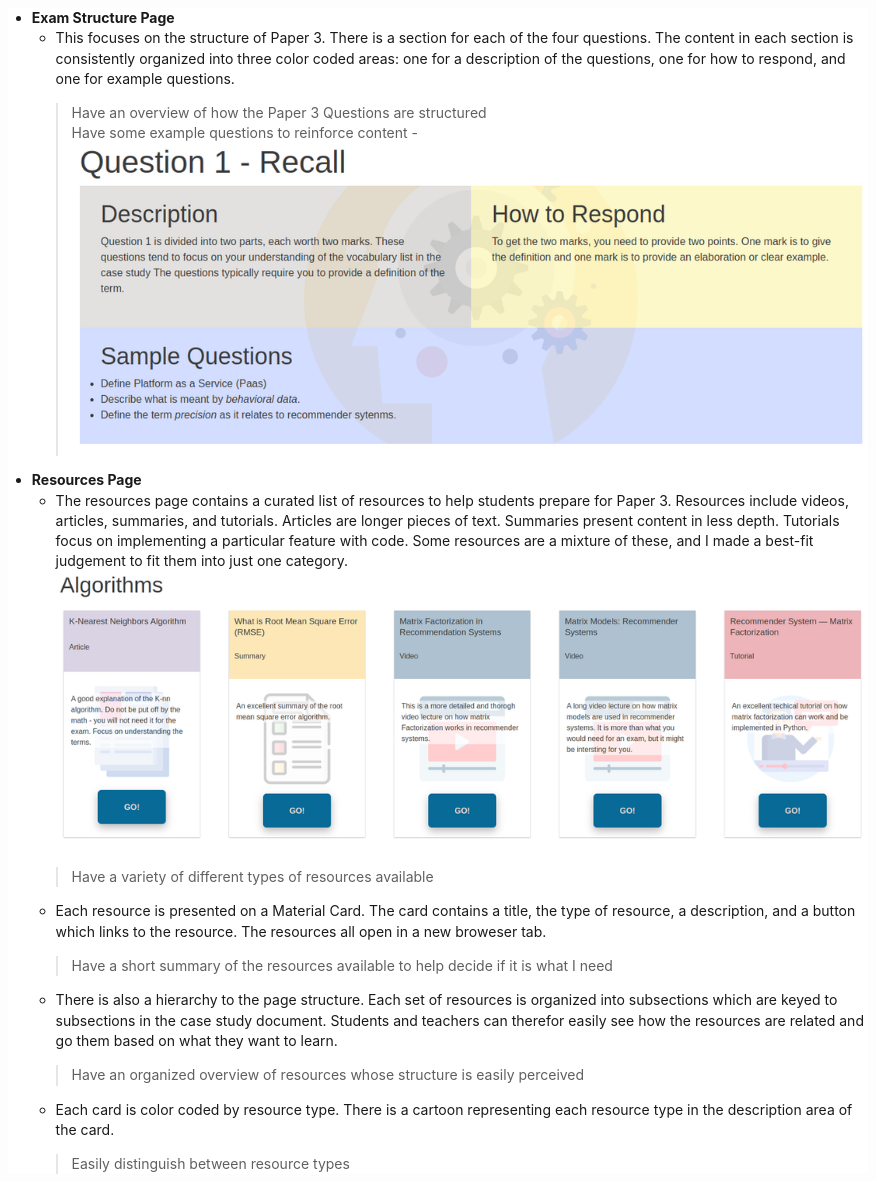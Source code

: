 - __Exam Structure Page__
    - This focuses on the structure of Paper 3. There is a section for each of the four questions. The content in each section is consistently organized into three color coded areas: one for a description of the questions, one for how to respond, and one for example questions.
    > Have an overview of how the Paper 3 Questions are structured  
    > Have some example questions to reinforce content
    -![screenshot of exam structure content](assets/images/screenshots/exam-structure-D.png)
- __Resources Page__
    - The resources page contains a curated list of resources to help students prepare for Paper 3. Resources include videos, articles, summaries, and tutorials. Articles are longer pieces of text. Summaries present content in less depth. Tutorials focus on implementing a particular feature with code. Some resources are a mixture of these, and I made a best-fit judgement to fit them into just one category.
    ![exam resources](assets/images/screenshots/exam-resources-E.png)
    > Have a variety of different types of resources available
    - Each resource is presented on a Material Card. The card contains a title, the type of resource, a description, and a button which links to the resource. The resources all open in a new broweser tab.
    > Have a short summary of the resources available to help decide if it is what I need
    - There is also a hierarchy to the page structure. Each set of resources is organized into subsections which are keyed to subsections in the case study document. Students and teachers can therefor easily see how the resources are related and go them based on what they want to learn.
    > Have an organized overview of resources whose structure is easily perceived
    - Each card is color coded by resource type. There is a cartoon representing each resource type in the description area of the card. 
    > Easily distinguish between resource types  